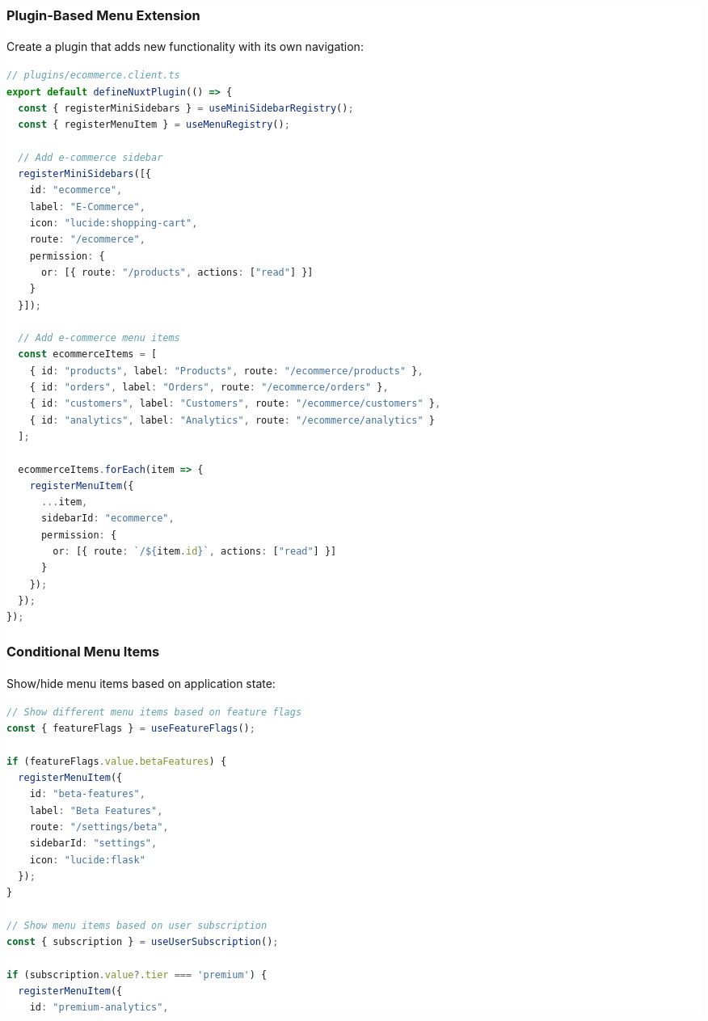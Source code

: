 ### Plugin-Based Menu Extension

Create a plugin that adds new functionality with its own navigation:

```typescript
// plugins/ecommerce.client.ts
export default defineNuxtPlugin(() => {
  const { registerMiniSidebars } = useMiniSidebarRegistry();
  const { registerMenuItem } = useMenuRegistry();

  // Add e-commerce sidebar
  registerMiniSidebars([{
    id: "ecommerce",
    label: "E-Commerce",
    icon: "lucide:shopping-cart",
    route: "/ecommerce",
    permission: {
      or: [{ route: "/products", actions: ["read"] }]
    }
  }]);

  // Add e-commerce menu items
  const ecommerceItems = [
    { id: "products", label: "Products", route: "/ecommerce/products" },
    { id: "orders", label: "Orders", route: "/ecommerce/orders" },
    { id: "customers", label: "Customers", route: "/ecommerce/customers" },
    { id: "analytics", label: "Analytics", route: "/ecommerce/analytics" }
  ];

  ecommerceItems.forEach(item => {
    registerMenuItem({
      ...item,
      sidebarId: "ecommerce",
      permission: {
        or: [{ route: `/${item.id}`, actions: ["read"] }]
      }
    });
  });
});
```

### Conditional Menu Items

Show/hide menu items based on application state:

```typescript
// Show different menu items based on feature flags
const { featureFlags } = useFeatureFlags();

if (featureFlags.value.betaFeatures) {
  registerMenuItem({
    id: "beta-features",
    label: "Beta Features",
    route: "/settings/beta",
    sidebarId: "settings",
    icon: "lucide:flask"
  });
}

// Show menu items based on user subscription
const { subscription } = useUserSubscription();

if (subscription.value?.tier === 'premium') {
  registerMenuItem({
    id: "premium-analytics",
```